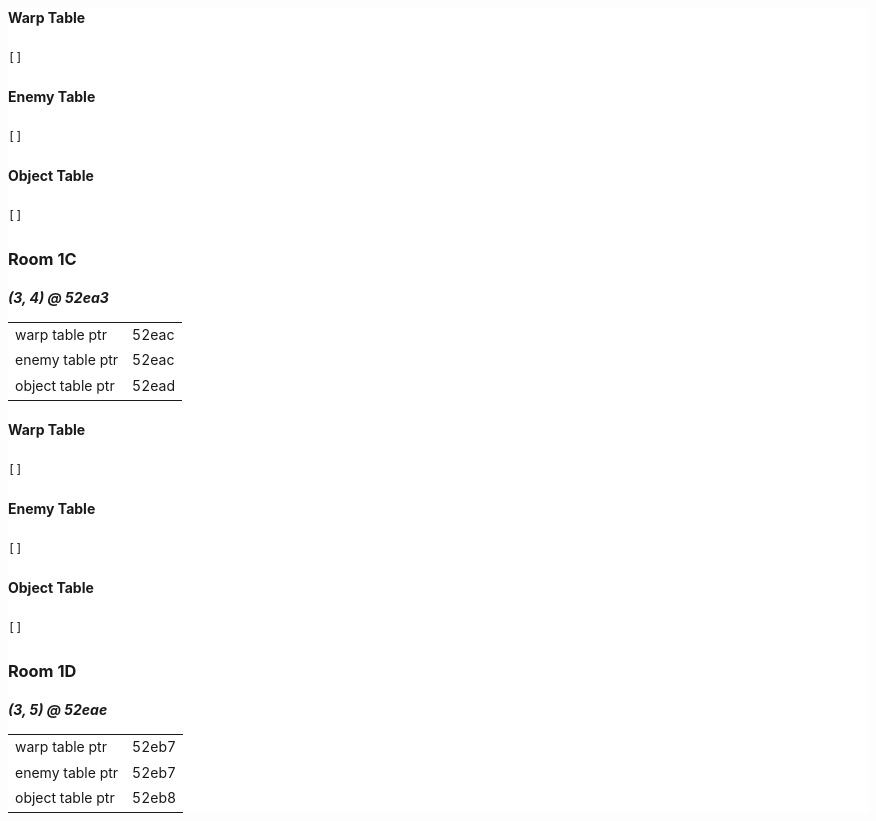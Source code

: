 #### Warp Table

```
[]
```

#### Enemy Table

```
[]
```

#### Object Table

```
[]
```


### Room 1C

 ***(3, 4) @ 52ea3***

| | |
|-|-|
| warp table ptr | 52eac |
| enemy table ptr | 52eac |
| object table ptr | 52ead |

#### Warp Table

```
[]
```

#### Enemy Table

```
[]
```

#### Object Table

```
[]
```


### Room 1D

 ***(3, 5) @ 52eae***

| | |
|-|-|
| warp table ptr | 52eb7 |
| enemy table ptr | 52eb7 |
| object table ptr | 52eb8 |
